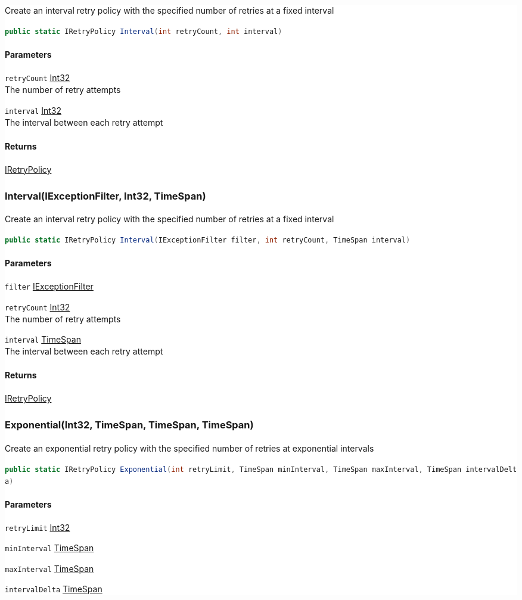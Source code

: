 Create an interval retry policy with the specified number of retries at a fixed interval

```csharp
public static IRetryPolicy Interval(int retryCount, int interval)
```

#### Parameters

`retryCount` [Int32](https://learn.microsoft.com/en-us/dotnet/api/system.int32)<br/>
The number of retry attempts

`interval` [Int32](https://learn.microsoft.com/en-us/dotnet/api/system.int32)<br/>
The interval between each retry attempt

#### Returns

[IRetryPolicy](../../masstransit-abstractions/masstransit/iretrypolicy)<br/>

### **Interval(IExceptionFilter, Int32, TimeSpan)**

Create an interval retry policy with the specified number of retries at a fixed interval

```csharp
public static IRetryPolicy Interval(IExceptionFilter filter, int retryCount, TimeSpan interval)
```

#### Parameters

`filter` [IExceptionFilter](../../masstransit-abstractions/masstransit/iexceptionfilter)<br/>

`retryCount` [Int32](https://learn.microsoft.com/en-us/dotnet/api/system.int32)<br/>
The number of retry attempts

`interval` [TimeSpan](https://learn.microsoft.com/en-us/dotnet/api/system.timespan)<br/>
The interval between each retry attempt

#### Returns

[IRetryPolicy](../../masstransit-abstractions/masstransit/iretrypolicy)<br/>

### **Exponential(Int32, TimeSpan, TimeSpan, TimeSpan)**

Create an exponential retry policy with the specified number of retries at exponential
 intervals

```csharp
public static IRetryPolicy Exponential(int retryLimit, TimeSpan minInterval, TimeSpan maxInterval, TimeSpan intervalDelta)
```

#### Parameters

`retryLimit` [Int32](https://learn.microsoft.com/en-us/dotnet/api/system.int32)<br/>

`minInterval` [TimeSpan](https://learn.microsoft.com/en-us/dotnet/api/system.timespan)<br/>

`maxInterval` [TimeSpan](https://learn.microsoft.com/en-us/dotnet/api/system.timespan)<br/>

`intervalDelta` [TimeSpan](https://learn.microsoft.com/en-us/dotnet/api/system.timespan)<br/>
